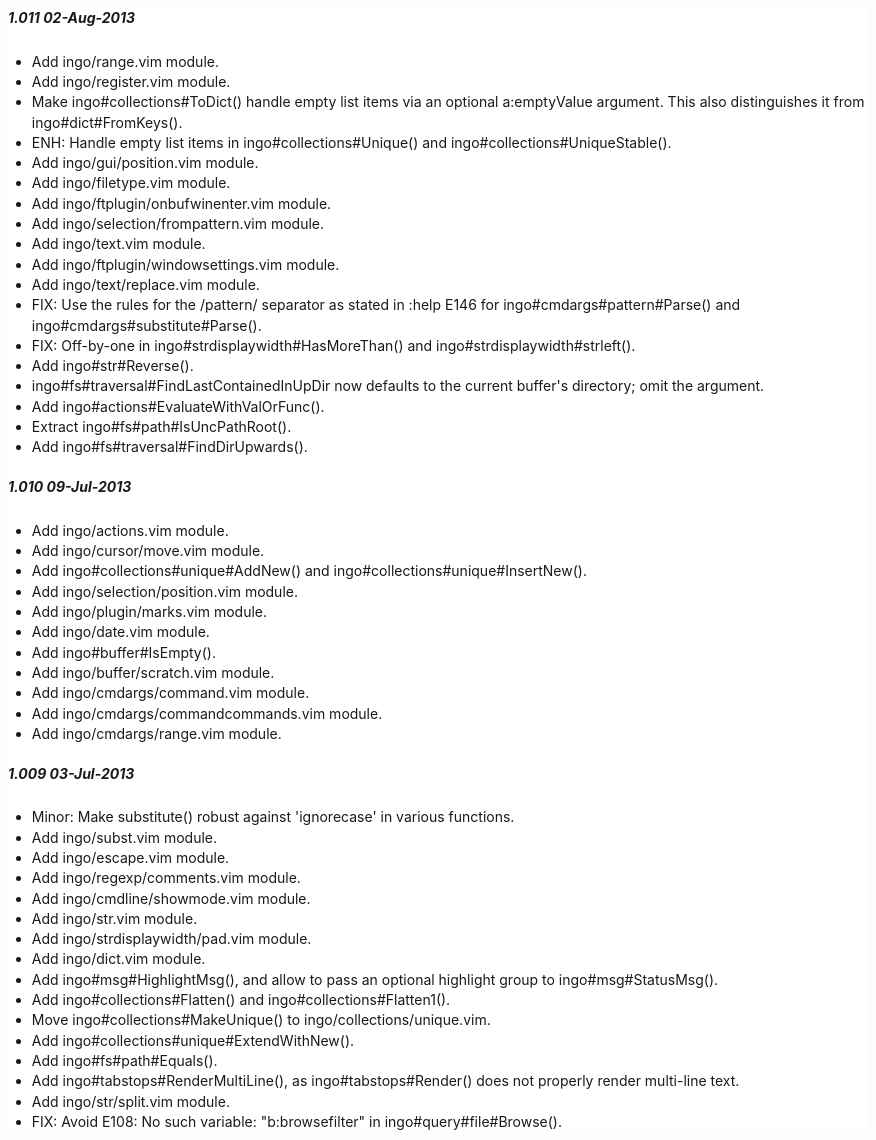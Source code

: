 ##### 1.011   02-Aug-2013
- Add ingo/range.vim module.
- Add ingo/register.vim module.
- Make ingo#collections#ToDict() handle empty list items via an optional
  a:emptyValue argument. This also distinguishes it from ingo#dict#FromKeys().
- ENH: Handle empty list items in ingo#collections#Unique() and
  ingo#collections#UniqueStable().
- Add ingo/gui/position.vim module.
- Add ingo/filetype.vim module.
- Add ingo/ftplugin/onbufwinenter.vim module.
- Add ingo/selection/frompattern.vim module.
- Add ingo/text.vim module.
- Add ingo/ftplugin/windowsettings.vim module.
- Add ingo/text/replace.vim module.
- FIX: Use the rules for the /pattern/ separator as stated in :help E146 for
  ingo#cmdargs#pattern#Parse() and ingo#cmdargs#substitute#Parse().
- FIX: Off-by-one in ingo#strdisplaywidth#HasMoreThan() and
  ingo#strdisplaywidth#strleft().
- Add ingo#str#Reverse().
- ingo#fs#traversal#FindLastContainedInUpDir now defaults to the current
  buffer's directory; omit the argument.
- Add ingo#actions#EvaluateWithValOrFunc().
- Extract ingo#fs#path#IsUncPathRoot().
- Add ingo#fs#traversal#FindDirUpwards().

##### 1.010   09-Jul-2013
- Add ingo/actions.vim module.
- Add ingo/cursor/move.vim module.
- Add ingo#collections#unique#AddNew() and
  ingo#collections#unique#InsertNew().
- Add ingo/selection/position.vim module.
- Add ingo/plugin/marks.vim module.
- Add ingo/date.vim module.
- Add ingo#buffer#IsEmpty().
- Add ingo/buffer/scratch.vim module.
- Add ingo/cmdargs/command.vim module.
- Add ingo/cmdargs/commandcommands.vim module.
- Add ingo/cmdargs/range.vim module.

##### 1.009   03-Jul-2013
- Minor: Make substitute() robust against 'ignorecase' in various functions.
- Add ingo/subst.vim module.
- Add ingo/escape.vim module.
- Add ingo/regexp/comments.vim module.
- Add ingo/cmdline/showmode.vim module.
- Add ingo/str.vim module.
- Add ingo/strdisplaywidth/pad.vim module.
- Add ingo/dict.vim module.
- Add ingo#msg#HighlightMsg(), and allow to pass an optional highlight group
  to ingo#msg#StatusMsg().
- Add ingo#collections#Flatten() and ingo#collections#Flatten1().
- Move ingo#collections#MakeUnique() to ingo/collections/unique.vim.
- Add ingo#collections#unique#ExtendWithNew().
- Add ingo#fs#path#Equals().
- Add ingo#tabstops#RenderMultiLine(), as ingo#tabstops#Render() does not
  properly render multi-line text.
- Add ingo/str/split.vim module.
- FIX: Avoid E108: No such variable: "b:browsefilter" in
  ingo#query#file#Browse().
